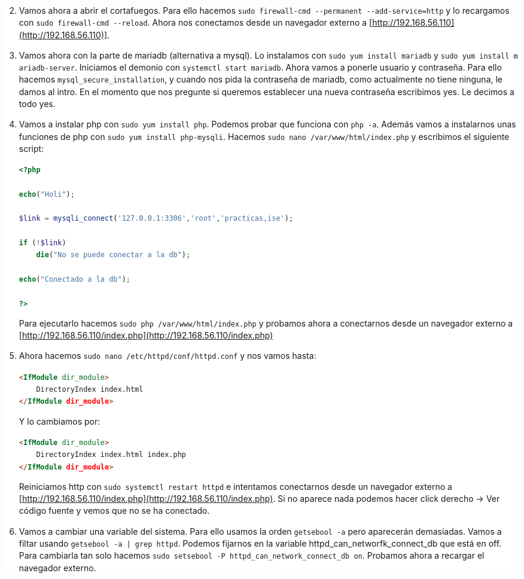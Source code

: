 2. Vamos ahora a abrir el cortafuegos. Para ello hacemos `sudo firewall-cmd --permanent --add-service=http` y lo recargamos con `sudo firewall-cmd --reload`. Ahora nos conectamos desde un navegador externo a [http://192.168.56.110](http://192.168.56.110)].

3. Vamos ahora con la parte de mariadb (alternativa a mysql). Lo instalamos con `sudo yum install mariadb` y `sudo yum install mariadb-server`. Iniciamos el demonio con `systemctl start mariadb`. Ahora vamos a ponerle usuario y contraseña. Para ello hacemos `mysql_secure_installation`, y cuando nos pida la contraseña de mariadb, como actualmente no tiene ninguna, le damos al intro. En el momento que nos pregunte si queremos establecer una nueva contraseña escribimos yes. Le decimos a todo yes.

4. Vamos a instalar php con `sudo yum install php`. Podemos probar que funciona con `php -a`. Además vamos a instalarnos unas funciones de php con `sudo yum install php-mysqli`. Hacemos `sudo nano /var/www/html/index.php` y escribimos el siguiente script:
   
   ```php
   <?php
   
   echo("Holi");
   
   $link = mysqli_connect('127.0.0.1:3306','root','practicas,ise');
   
   if (!$link)
       die("No se puede conectar a la db");
   
   echo("Conectado a la db");
   
   ?>
   ```
   
   Para ejecutarlo hacemos `sudo php /var/www/html/index.php` y probamos ahora a conectarnos desde un navegador externo a [http://192.168.56.110/index.php](http://192.168.56.110/index.php)

5. Ahora hacemos `sudo nano /etc/httpd/conf/httpd.conf` y nos vamos hasta:
   
   ```html
   <IfModule dir_module>
       DirectoryIndex index.html
   </IfModule dir_module>
   ```
   
   Y lo cambiamos por:
   
   ```html
   <IfModule dir_module>
       DirectoryIndex index.html index.php
   </IfModule dir_module>
   ```
   
   Reiniciamos http con `sudo systemctl restart httpd` e intentamos conectarnos desde un navegador externo a [http://192.168.56.110/index.php](http://192.168.56.110/index.php). Si no aparece nada podemos hacer click derecho -> Ver código fuente y vemos que no se ha conectado.

6. Vamos a cambiar una variable del sistema. Para ello usamos la orden `getsebool -a` pero aparecerán demasiadas. Vamos a filtar usando `getsebool -a | grep httpd`. Podemos fijarnos en la variable httpd_can_networfk_connect_db que está en off. Para cambiarla tan solo hacemos `sudo setsebool -P httpd_can_network_connect_db on`. Probamos ahora a recargar el navegador externo.
